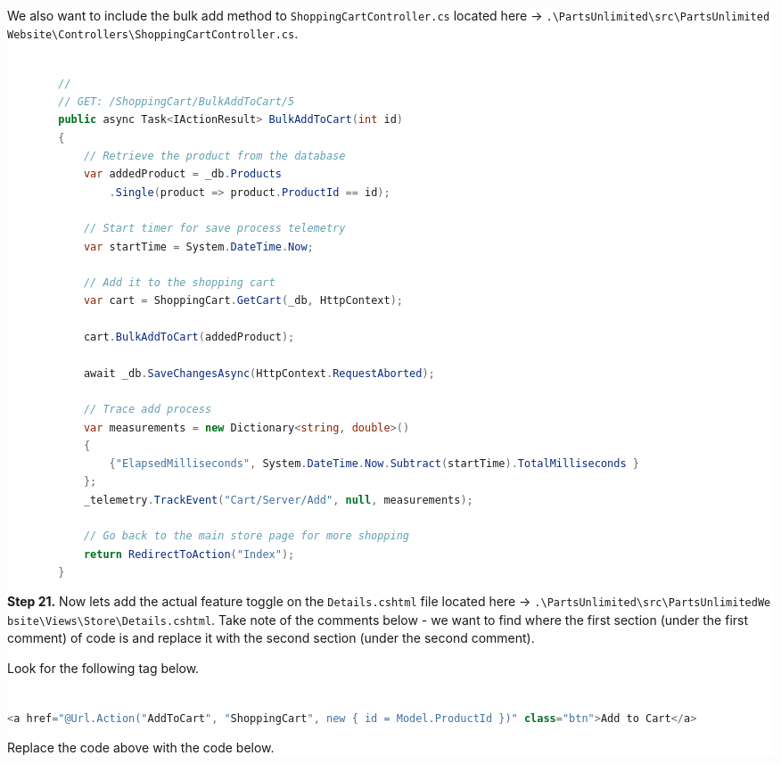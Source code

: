 ```csharp
```

We also want to include the bulk add method to `ShoppingCartController.cs` located here -> `.\PartsUnlimited\src\PartsUnlimitedWebsite\Controllers\ShoppingCartController.cs`.

```csharp

        //
        // GET: /ShoppingCart/BulkAddToCart/5
        public async Task<IActionResult> BulkAddToCart(int id)
        {
            // Retrieve the product from the database
            var addedProduct = _db.Products
                .Single(product => product.ProductId == id);

            // Start timer for save process telemetry
            var startTime = System.DateTime.Now;

            // Add it to the shopping cart
            var cart = ShoppingCart.GetCart(_db, HttpContext);

            cart.BulkAddToCart(addedProduct);

            await _db.SaveChangesAsync(HttpContext.RequestAborted);

            // Trace add process
            var measurements = new Dictionary<string, double>()
            {
                {"ElapsedMilliseconds", System.DateTime.Now.Subtract(startTime).TotalMilliseconds }
            };
            _telemetry.TrackEvent("Cart/Server/Add", null, measurements);

            // Go back to the main store page for more shopping
            return RedirectToAction("Index");
        }

```


**Step 21.** Now lets add the actual feature toggle on the `Details.cshtml` file located here -> `.\PartsUnlimited\src\PartsUnlimitedWebsite\Views\Store\Details.cshtml`. Take note of the comments below - we want to find where the first section (under the first comment) of code is and replace it with the second section (under the second comment).

Look for the following tag below.

```csharp

<a href="@Url.Action("AddToCart", "ShoppingCart", new { id = Model.ProductId })" class="btn">Add to Cart</a>

```

Replace the code above with the code below.
